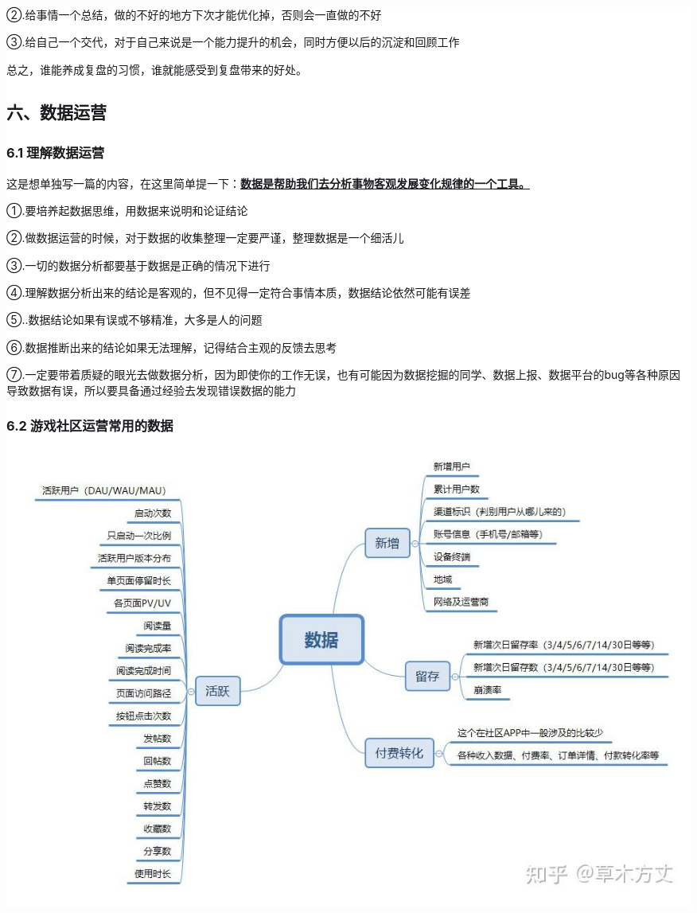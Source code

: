 <font style="color:rgb(25, 27, 31);">②.给事情一个总结，做的不好的地方下次才能优化掉，否则会一直做的不好</font>

<font style="color:rgb(25, 27, 31);">③.给自己一个交代，对于自己来说是一个能力提升的机会，同时方便以后的沉淀和回顾工作</font>

<font style="color:rgb(25, 27, 31);">总之，谁能养成复盘的习惯，谁就能感受到复盘带来的好处。</font>

<font style="color:rgb(25, 27, 31);">  
</font>

## <font style="color:rgb(25, 27, 31);">六、数据运营</font>
### <font style="color:rgb(25, 27, 31);">6.1 理解数据运营</font>
<font style="color:rgb(25, 27, 31);">这是想单独写一篇的内容，在这里简单提一下：</font>**<u><font style="color:rgb(25, 27, 31);">数据是帮助我们去分析事物客观发展变化规律的一个工具。</font></u>**

<font style="color:rgb(25, 27, 31);">①.要培养起数据思维，用数据来说明和论证结论</font>

<font style="color:rgb(25, 27, 31);">②.做数据运营的时候，对于数据的收集整理一定要严谨，整理数据是一个细活儿</font>

<font style="color:rgb(25, 27, 31);">③.一切的数据分析都要基于数据是正确的情况下进行</font>

<font style="color:rgb(25, 27, 31);">④.理解数据分析出来的结论是客观的，但不见得一定符合事情本质，数据结论依然可能有误差</font>

<font style="color:rgb(25, 27, 31);">⑤..数据结论如果有误或不够精准，大多是人的问题</font>

<font style="color:rgb(25, 27, 31);">⑥.数据推断出来的结论如果无法理解，记得结合主观的反馈去思考</font>

<font style="color:rgb(25, 27, 31);">⑦.一定要带着质疑的眼光去做数据分析，因为即使你的工作无误，也有可能因为数据挖掘的同学、数据上报、数据平台的bug等各种原因导致数据有误，所以要具备通过经验去发现错误数据的能力</font>

<font style="color:rgb(25, 27, 31);">  
</font>

### <font style="color:rgb(25, 27, 31);">6.2 游戏社区运营常用的数据</font>
![1731490333375-3e86b882-2fe3-415e-81bb-b99c596704d6.png](./img/vNaev2hEWJk0et1J/1731490333375-3e86b882-2fe3-415e-81bb-b99c596704d6-369692.png)

